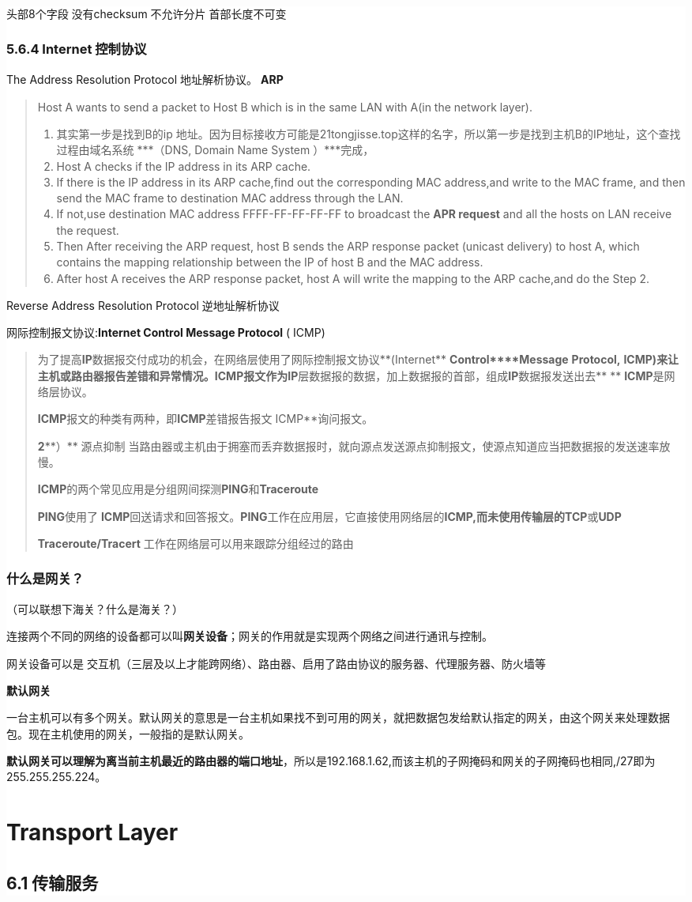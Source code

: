 头部8个字段 没有checksum 不允许分片  首部长度不可变

### 5.6.4 Internet 控制协议

The Address Resolution Protocol 地址解析协议。   **ARP**

> Host A wants to send a packet to Host B which is in the same LAN with A(in the network layer).
>
> 1. 其实第一步是找到B的ip 地址。因为目标接收方可能是21tongjisse.top这样的名字，所以第一步是找到主机B的IP地址，这个查找过程由域名系统 ***（DNS, Domain Name System ）***完成，
> 2. Host A checks if the IP address in its ARP cache.
> 3. If there is the IP address in its ARP cache,find out the corresponding MAC address,and write to the MAC frame, and then send the MAC frame to destination MAC address through the LAN.
> 4. If not,use destination MAC address FFFF-FF-FF-FF-FF to broadcast the **APR request** and all the hosts on LAN receive the request.
> 5. Then After receiving the ARP request, host B sends the ARP response packet (unicast delivery) to host A, which contains the mapping relationship between the IP of host B and the MAC address.
> 6. After host A receives the ARP response packet, host A will write the mapping to the ARP cache,and do the Step 2.

Reverse Address Resolution Protocol 逆地址解析协议

网际控制报文协议:**Internet Control Message Protocol** ( ICMP) 

> 为了提高**IP**数据报交付成功的机会，在网络层使用了网际控制报文协议**(Internet** **Control****Message** **Protocol,** **ICMP)**来让主机或路由器报告差错和异常情况。**ICMP**报文作为**IP**层数据报的数据，加上数据报的首部，组成**IP**数据报发送出去** ** **ICMP**是网络层协议。
>
> **ICMP**报文的种类有两种，即**ICMP**差错报告报文    ICMP**询问报文。
>
> **2****）** 源点抑制 当路由器或主机由于拥塞而丢弃数据报时，就向源点发送源点抑制报文，使源点知道应当把数据报的发送速率放慢。
>
> **ICMP**的两个常见应用是分组网间探测**PING**和**Traceroute**
>
> **PING**使用了 **ICMP**回送请求和回答报文。**PING**工作在应用层，它直接使用网络层的**ICMP,**而未使用传输层的**TCP**或**UDP**
>
> **Traceroute/Tracert** 工作在网络层可以用来跟踪分组经过的路由



###  什么是网关？ 

（可以联想下海关？什么是海关？）

连接两个不同的网络的设备都可以叫**网关设备**；网关的作用就是实现两个网络之间进行通讯与控制。

网关设备可以是 交互机（三层及以上才能跨网络）、路由器、启用了路由协议的服务器、代理服务器、防火墙等

**默认网关**

一台主机可以有多个网关。默认网关的意思是一台主机如果找不到可用的网关，就把数据包发给默认指定的网关，由这个网关来处理数据包。现在主机使用的网关，一般指的是默认网关。

**默认网关可以理解为离当前主机最近的路由器的端口地址**，所以是192.168.1.62,而该主机的子网掩码和网关的子网掩码也相同,/27即为255.255.255.224。

# Transport Layer

## 6.1 传输服务
